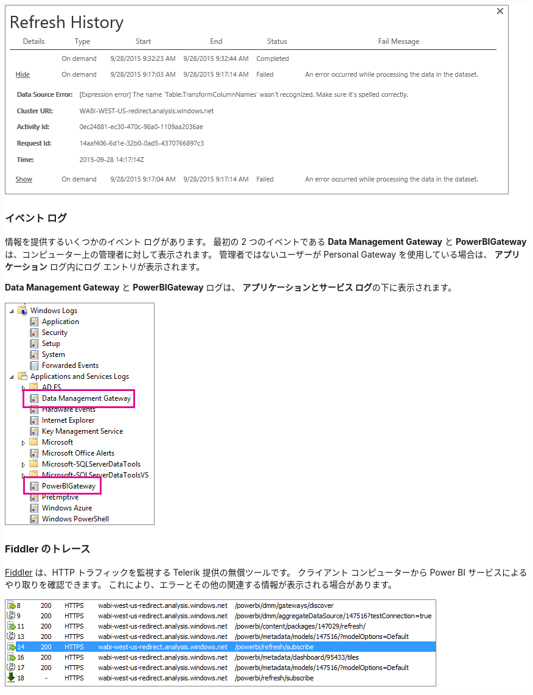    ![](media/service-admin-troubleshooting-power-bi-personal-gateway/refresh-history.png)

### <a name="event-logs"></a>イベント ログ
情報を提供するいくつかのイベント ログがあります。 最初の 2 つのイベントである **Data Management Gateway** と **PowerBIGateway**は、コンピューター上の管理者に対して表示されます。  管理者ではないユーザーが Personal Gateway を使用している場合は、 **アプリケーション** ログ内にログ エントリが表示されます。

**Data Management Gateway** と **PowerBIGateway** ログは、 **アプリケーションとサービス ログ**の下に表示されます。

![](media/service-admin-troubleshooting-power-bi-personal-gateway/event-logs.png)

### <a name="fiddler-trace"></a>Fiddler のトレース
[Fiddler](http://www.telerik.com/fiddler) は、HTTP トラフィックを監視する Telerik 提供の無償ツールです。  クライアント コンピューターから Power BI サービスによるやり取りを確認できます。 これにより、エラーとその他の関連する情報が表示される場合があります。

![](media/service-admin-troubleshooting-power-bi-personal-gateway/fiddler.png)
